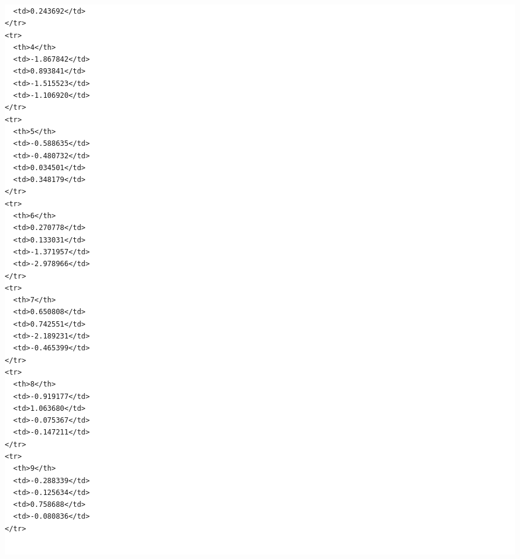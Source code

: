       <td>0.243692</td>
    </tr>
    <tr>
      <th>4</th>
      <td>-1.867842</td>
      <td>0.893841</td>
      <td>-1.515523</td>
      <td>-1.106920</td>
    </tr>
    <tr>
      <th>5</th>
      <td>-0.588635</td>
      <td>-0.480732</td>
      <td>0.034501</td>
      <td>0.348179</td>
    </tr>
    <tr>
      <th>6</th>
      <td>0.270778</td>
      <td>0.133031</td>
      <td>-1.371957</td>
      <td>-2.978966</td>
    </tr>
    <tr>
      <th>7</th>
      <td>0.650808</td>
      <td>0.742551</td>
      <td>-2.189231</td>
      <td>-0.465399</td>
    </tr>
    <tr>
      <th>8</th>
      <td>-0.919177</td>
      <td>1.063680</td>
      <td>-0.075367</td>
      <td>-0.147211</td>
    </tr>
    <tr>
      <th>9</th>
      <td>-0.288339</td>
      <td>-0.125634</td>
      <td>0.758688</td>
      <td>-0.080836</td>
    </tr>
  </tbody>
</table>
</div>




<br/>
